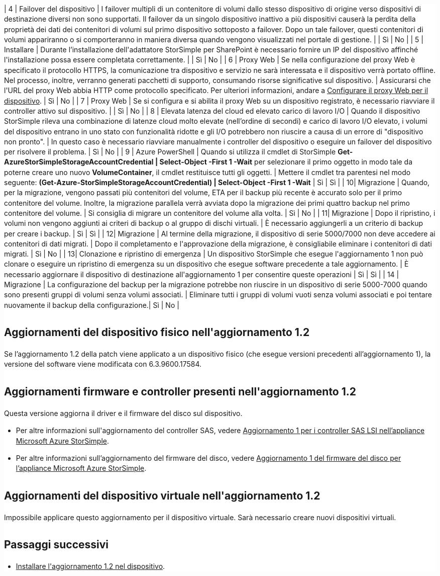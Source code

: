 | 4 | Failover del dispositivo | I failover multipli di un contenitore di volumi dallo stesso dispositivo di origine verso dispositivi di destinazione diversi non sono supportati. Il failover da un singolo dispositivo inattivo a più dispositivi causerà la perdita della proprietà dei dati dei contenitori di volumi sul primo dispositivo sottoposto a failover. Dopo un tale failover, questi contenitori di volumi appariranno o si comporteranno in maniera diversa quando vengono visualizzati nel portale di gestione. | | Sì | No |
| 5 | Installare | Durante l’installazione dell'adattatore StorSimple per SharePoint è necessario fornire un IP del dispositivo affinché l'installazione possa essere completata correttamente. | | Sì | No |
| 6 | Proxy Web | Se nella configurazione del proxy Web è specificato il protocollo HTTPS, la comunicazione tra dispositivo e servizio ne sarà interessata e il dispositivo verrà portato offline. Nel processo, inoltre, verranno generati pacchetti di supporto, consumando risorse significative sul dispositivo. | Assicurarsi che l'URL del proxy Web abbia HTTP come protocollo specificato. Per ulteriori informazioni, andare a [Configurare il proxy Web per il dispositivo](storsimple-configure-web-proxy.md). | Sì | No |
| 7 | Proxy Web | Se si configura e si abilita il proxy Web su un dispositivo registrato, è necessario riavviare il controller attivo sul dispositivo. | | Sì | No |
| 8 | Elevata latenza del cloud ed elevato carico di lavoro I/O | Quando il dispositivo StorSimple rileva una combinazione di latenze cloud molto elevate (nell’ordine di secondi) e carico di lavoro I/O elevato, i volumi del dispositivo entrano in uno stato con funzionalità ridotte e gli I/O potrebbero non riuscire a causa di un errore di "dispositivo non pronto". | In questo caso è necessario riavviare manualmente i controller del dispositivo o eseguire un failover del dispositivo per risolvere il problema. | Sì | No |
| 9 | Azure PowerShell | Quando si utilizza il cmdlet di StorSimple **Get-AzureStorSimpleStorageAccountCredential | Select-Object -First 1 -Wait** per selezionare il primo oggetto in modo tale da poterne creare uno nuovo **VolumeContainer**, il cmdlet restituisce tutti gli oggetti. | Mettere il cmdlet tra parentesi nel modo seguente: **(Get-Azure-StorSimpleStorageAccountCredential) | Select-Object -First 1 -Wait** | Sì | Sì |
| 10| Migrazione | Quando, per la migrazione, vengono passati più contenitori del volume, ETA per il backup più recente è accurato solo per il primo contenitore del volume. Inoltre, la migrazione parallela verrà avviata dopo la migrazione dei primi quattro backup nel primo contenitore del volume. | Si consiglia di migrare un contenitore del volume alla volta. | Sì | No |
| 11| Migrazione | Dopo il ripristino, i volumi non vengono aggiunti ai criteri di backup o al gruppo di dischi virtuali. | È necessario aggiungerli a un criterio di backup per creare i backup. | Sì | Sì |
| 12| Migrazione | Al termine della migrazione, il dispositivo di serie 5000/7000 non deve accedere ai contenitori di dati migrati. | Dopo il completamento e l'approvazione della migrazione, è consigliabile eliminare i contenitori di dati migrati. | Sì | No |
| 13| Clonazione e ripristino di emergenza | Un dispositivo StorSimple che esegue l'aggiornamento 1 non può clonare o eseguire un ripristino di emergenza su un dispositivo che esegue software precedente a tale aggiornamento. | È necessario aggiornare il dispositivo di destinazione all'aggiornamento 1 per consentire queste operazioni | Sì | Sì |
| 14 | Migrazione | La configurazione del backup per la migrazione potrebbe non riuscire in un dispositivo di serie 5000-7000 quando sono presenti gruppi di volumi senza volumi associati. | Eliminare tutti i gruppi di volumi vuoti senza volumi associati e poi tentare nuovamente il backup della configurazione.| Sì | No |

## Aggiornamenti del dispositivo fisico nell'aggiornamento 1.2

Se l’aggiornamento 1.2 della patch viene applicato a un dispositivo fisico (che esegue versioni precedenti all’aggiornamento 1), la versione del software viene modificata con 6.3.9600.17584.

## Aggiornamenti firmware e controller presenti nell'aggiornamento 1.2

Questa versione aggiorna il driver e il firmware del disco sul dispositivo.
 
- Per altre informazioni sull'aggiornamento del controller SAS, vedere [Aggiornamento 1 per i controller SAS LSI nell’appliance Microsoft Azure StorSimple](https://support.microsoft.com/kb/3043005). 

- Per altre informazioni sull’aggiornamento del firmware del disco, vedere [Aggiornamento 1 del firmware del disco per l’appliance Microsoft Azure StorSimple](https://support.microsoft.com/kb/3063416).
 
## Aggiornamenti del dispositivo virtuale nell'aggiornamento 1.2

Impossibile applicare questo aggiornamento per il dispositivo virtuale. Sarà necessario creare nuovi dispositivi virtuali.

## Passaggi successivi

- [Installare l'aggiornamento 1.2 nel dispositivo](storsimple-install-update-1.md).
 

